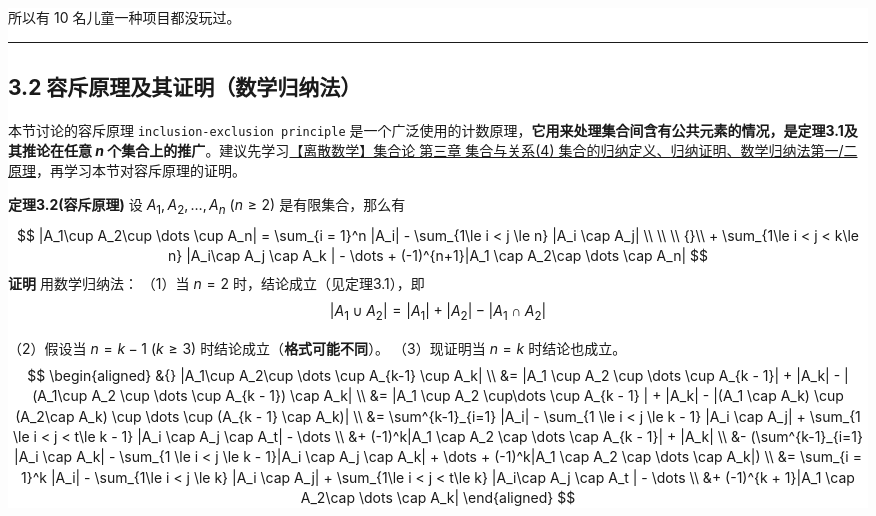 所以有 $10$ 名儿童一种项目都没玩过。

---
## 3.2 容斥原理及其证明（数学归纳法）
本节讨论的容斥原理 `inclusion-exclusion principle` 是一个广泛使用的计数原理，**它用来处理集合间含有公共元素的情况，是定理3.1及其推论在任意 $n$ 个集合上的推广**。建议先学习[【离散数学】集合论 第三章 集合与关系(4) 集合的归纳定义、归纳证明、数学归纳法第一/二原理](https://memcpy0.blog.csdn.net/article/details/120832113)，再学习本节对容斥原理的证明。

**定理3.2(容斥原理)** 设 $A_1, A_2, \dots, A_n\ (n \ge 2)$ 是有限集合，那么有 
$$
|A_1\cup A_2\cup \dots \cup A_n| = \sum_{i = 1}^n |A_i| - \sum_{1\le i < j \le n} |A_i \cap A_j| \\ \\ \\ 
{}\\ +
 \sum_{1\le i < j < k\le n} |A_i\cap A_j \cap A_k | - \dots + (-1)^{n+1}|A_1 \cap A_2\cap \dots \cap A_n|
$$
**证明** 用数学归纳法：
（1）当 $n = 2$ 时，结论成立（见定理3.1），即 $$|A_1\cup A_2| = |A_1| + |A_2| - |A_1\cap A_2|$$

（2）假设当 $n = k - 1\ (k \ge 3)$ 时结论成立（**格式可能不同**）。
（3）现证明当 $n =k$ 时结论也成立。
$$
\begin{aligned}
&{}   |A_1\cup A_2\cup \dots \cup A_{k-1} \cup A_k| \\
&= |A_1 \cup A_2 \cup \dots \cup A_{k - 1}| + |A_k| - |(A_1\cup A_2 \cup \dots \cup A_{k - 1}) \cap A_k| \\
&= |A_1 \cup A_2 \cup\dots \cup A_{k - 1} | + |A_k| - |(A_1 \cap A_k) \cup (A_2\cap A_k) \cup \dots \cup (A_{k - 1} \cap A_k)| \\
&= \sum^{k-1}_{i=1} |A_i|  - \sum_{1 \le i < j \le k - 1} |A_i \cap A_j| + \sum_{1 \le i < j < t\le k - 1} |A_i \cap A_j \cap A_t| - \dots \\ &+
(-1)^k|A_1 \cap A_2 \cap \dots \cap A_{k - 1}| + |A_k| \\ &- 
(\sum^{k-1}_{i=1} |A_i \cap A_k| - \sum_{1 \le i < j \le k - 1}|A_i \cap A_j \cap A_k| + \dots + (-1)^k|A_1 \cap A_2 \cap \dots \cap A_k|) \\
&= \sum_{i = 1}^k |A_i| - \sum_{1\le i < j \le k} |A_i \cap A_j| + \sum_{1\le i < j < t\le k} |A_i\cap A_j \cap A_t | - \dots \\ &+ (-1)^{k + 1}|A_1 \cap A_2\cap \dots \cap A_k|
\end{aligned}
$$
